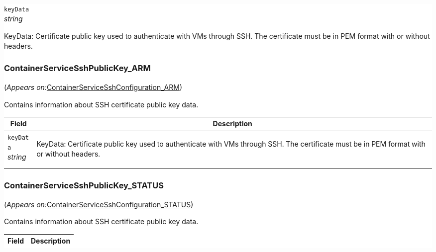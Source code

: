 <code>keyData</code><br/>
<em>
string
</em>
</td>
<td>
<p>KeyData: Certificate public key used to authenticate with VMs through SSH. The certificate must be in PEM format with or
without headers.</p>
</td>
</tr>
</tbody>
</table>
<h3 id="containerservice.azure.com/v1api20231001.ContainerServiceSshPublicKey_ARM">ContainerServiceSshPublicKey_ARM
</h3>
<p>
(<em>Appears on:</em><a href="#containerservice.azure.com/v1api20231001.ContainerServiceSshConfiguration_ARM">ContainerServiceSshConfiguration_ARM</a>)
</p>
<div>
<p>Contains information about SSH certificate public key data.</p>
</div>
<table>
<thead>
<tr>
<th>Field</th>
<th>Description</th>
</tr>
</thead>
<tbody>
<tr>
<td>
<code>keyData</code><br/>
<em>
string
</em>
</td>
<td>
<p>KeyData: Certificate public key used to authenticate with VMs through SSH. The certificate must be in PEM format with or
without headers.</p>
</td>
</tr>
</tbody>
</table>
<h3 id="containerservice.azure.com/v1api20231001.ContainerServiceSshPublicKey_STATUS">ContainerServiceSshPublicKey_STATUS
</h3>
<p>
(<em>Appears on:</em><a href="#containerservice.azure.com/v1api20231001.ContainerServiceSshConfiguration_STATUS">ContainerServiceSshConfiguration_STATUS</a>)
</p>
<div>
<p>Contains information about SSH certificate public key data.</p>
</div>
<table>
<thead>
<tr>
<th>Field</th>
<th>Description</th>
</tr>
</thead>
<tbody>
